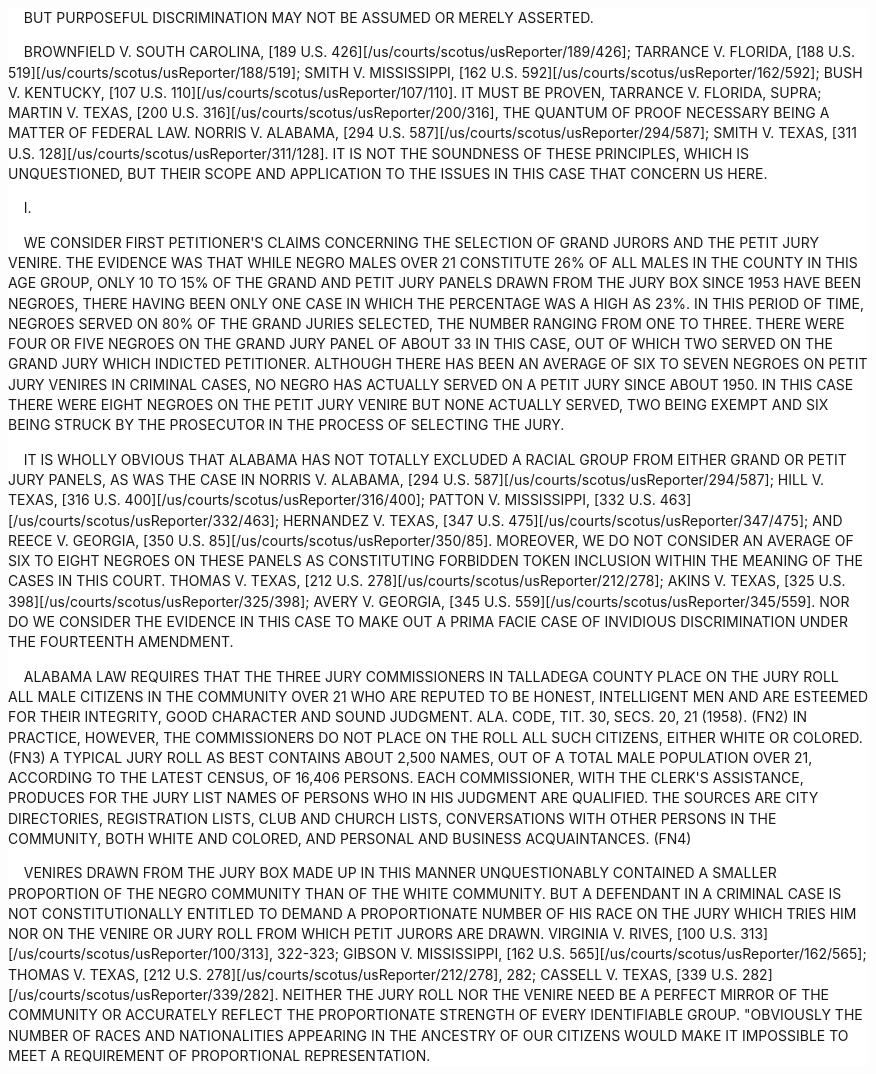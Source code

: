     BUT PURPOSEFUL DISCRIMINATION MAY NOT BE ASSUMED OR MERELY ASSERTED.

    BROWNFIELD V. SOUTH CAROLINA, [189 U.S. 426][/us/courts/scotus/usReporter/189/426]; TARRANCE V. FLORIDA, [188 U.S. 519][/us/courts/scotus/usReporter/188/519]; SMITH V. MISSISSIPPI, [162 U.S. 592][/us/courts/scotus/usReporter/162/592]; BUSH V. KENTUCKY, [107 U.S. 110][/us/courts/scotus/usReporter/107/110].  IT MUST BE PROVEN, TARRANCE V. FLORIDA, SUPRA; MARTIN V. TEXAS, [200 U.S. 316][/us/courts/scotus/usReporter/200/316], THE QUANTUM OF PROOF NECESSARY BEING A MATTER OF FEDERAL LAW.  NORRIS V. ALABAMA, [294 U.S. 587][/us/courts/scotus/usReporter/294/587]; SMITH V. TEXAS, [311 U.S. 128][/us/courts/scotus/usReporter/311/128].  IT IS NOT THE SOUNDNESS OF THESE PRINCIPLES, WHICH IS UNQUESTIONED, BUT THEIR SCOPE AND APPLICATION TO THE ISSUES IN THIS CASE THAT CONCERN US HERE.

    I.

    WE CONSIDER FIRST PETITIONER'S CLAIMS CONCERNING THE SELECTION OF GRAND JURORS AND THE PETIT JURY VENIRE.  THE EVIDENCE WAS THAT WHILE NEGRO MALES OVER 21 CONSTITUTE 26% OF ALL MALES IN THE COUNTY IN THIS AGE GROUP, ONLY 10 TO 15% OF THE GRAND AND PETIT JURY PANELS DRAWN FROM THE JURY BOX SINCE 1953 HAVE BEEN NEGROES, THERE HAVING BEEN ONLY ONE CASE IN WHICH THE PERCENTAGE WAS A HIGH AS 23%. IN THIS PERIOD OF TIME, NEGROES SERVED ON 80% OF THE GRAND JURIES SELECTED, THE NUMBER RANGING FROM ONE TO THREE.  THERE WERE FOUR OR FIVE NEGROES ON THE GRAND JURY PANEL OF ABOUT 33 IN THIS CASE, OUT OF WHICH TWO SERVED ON THE GRAND JURY WHICH INDICTED PETITIONER.  ALTHOUGH THERE HAS BEEN AN AVERAGE OF SIX TO SEVEN NEGROES ON PETIT JURY VENIRES IN CRIMINAL CASES, NO NEGRO HAS ACTUALLY SERVED ON A PETIT JURY SINCE ABOUT 1950.  IN THIS CASE THERE WERE EIGHT NEGROES ON THE PETIT JURY VENIRE BUT NONE ACTUALLY SERVED, TWO BEING EXEMPT AND SIX BEING STRUCK BY THE PROSECUTOR IN THE PROCESS OF SELECTING THE JURY.

    IT IS WHOLLY OBVIOUS THAT ALABAMA HAS NOT TOTALLY EXCLUDED A RACIAL GROUP FROM EITHER GRAND OR PETIT JURY PANELS, AS WAS THE CASE IN NORRIS V. ALABAMA, [294 U.S. 587][/us/courts/scotus/usReporter/294/587]; HILL V. TEXAS, [316 U.S. 400][/us/courts/scotus/usReporter/316/400]; PATTON V. MISSISSIPPI, [332 U.S. 463][/us/courts/scotus/usReporter/332/463]; HERNANDEZ V. TEXAS, [347 U.S. 475][/us/courts/scotus/usReporter/347/475]; AND REECE V. GEORGIA, [350 U.S. 85][/us/courts/scotus/usReporter/350/85].  MOREOVER, WE DO NOT CONSIDER AN AVERAGE OF SIX TO EIGHT NEGROES ON THESE PANELS AS CONSTITUTING FORBIDDEN TOKEN INCLUSION WITHIN THE MEANING OF THE CASES IN THIS COURT.  THOMAS V. TEXAS, [212 U.S. 278][/us/courts/scotus/usReporter/212/278]; AKINS V. TEXAS, [325 U.S. 398][/us/courts/scotus/usReporter/325/398]; AVERY V. GEORGIA, [345 U.S. 559][/us/courts/scotus/usReporter/345/559].  NOR DO WE CONSIDER THE EVIDENCE IN THIS CASE TO MAKE OUT A PRIMA FACIE CASE OF INVIDIOUS DISCRIMINATION UNDER THE FOURTEENTH AMENDMENT.

    ALABAMA LAW REQUIRES THAT THE THREE JURY COMMISSIONERS IN TALLADEGA COUNTY PLACE ON THE JURY ROLL ALL MALE CITIZENS IN THE COMMUNITY OVER 21 WHO ARE REPUTED TO BE HONEST, INTELLIGENT MEN AND ARE ESTEEMED FOR THEIR INTEGRITY, GOOD CHARACTER AND SOUND JUDGMENT.  ALA. CODE, TIT. 30, SECS. 20, 21 (1958).  (FN2)  IN PRACTICE, HOWEVER, THE COMMISSIONERS DO NOT PLACE ON THE ROLL ALL SUCH CITIZENS, EITHER WHITE OR COLORED.  (FN3)  A TYPICAL JURY ROLL AS BEST CONTAINS ABOUT 2,500 NAMES, OUT OF A TOTAL MALE POPULATION OVER 21, ACCORDING TO THE LATEST CENSUS, OF 16,406 PERSONS.  EACH COMMISSIONER, WITH THE CLERK'S ASSISTANCE, PRODUCES FOR THE JURY LIST NAMES OF PERSONS WHO IN HIS JUDGMENT ARE QUALIFIED.  THE SOURCES ARE CITY DIRECTORIES, REGISTRATION LISTS, CLUB AND CHURCH LISTS, CONVERSATIONS WITH OTHER PERSONS IN THE COMMUNITY, BOTH WHITE AND COLORED, AND PERSONAL AND BUSINESS ACQUAINTANCES.  (FN4)

    VENIRES DRAWN FROM THE JURY BOX MADE UP IN THIS MANNER UNQUESTIONABLY CONTAINED A SMALLER PROPORTION OF THE NEGRO COMMUNITY THAN OF THE WHITE COMMUNITY.  BUT A DEFENDANT IN A CRIMINAL CASE IS NOT CONSTITUTIONALLY ENTITLED TO DEMAND A PROPORTIONATE NUMBER OF HIS RACE ON THE JURY WHICH TRIES HIM NOR ON THE VENIRE OR JURY ROLL FROM WHICH PETIT JURORS ARE DRAWN.  VIRGINIA V. RIVES, [100 U.S. 313][/us/courts/scotus/usReporter/100/313], 322-323; GIBSON V. MISSISSIPPI, [162 U.S. 565][/us/courts/scotus/usReporter/162/565]; THOMAS V. TEXAS, [212 U.S. 278][/us/courts/scotus/usReporter/212/278], 282; CASSELL V. TEXAS, [339 U.S. 282][/us/courts/scotus/usReporter/339/282].  NEITHER THE JURY ROLL NOR THE VENIRE NEED BE A PERFECT MIRROR OF THE COMMUNITY OR ACCURATELY REFLECT THE PROPORTIONATE STRENGTH OF EVERY IDENTIFIABLE GROUP.  "OBVIOUSLY THE NUMBER OF RACES AND NATIONALITIES APPEARING IN THE ANCESTRY OF OUR CITIZENS WOULD MAKE IT IMPOSSIBLE TO MEET A REQUIREMENT OF PROPORTIONAL REPRESENTATION.
